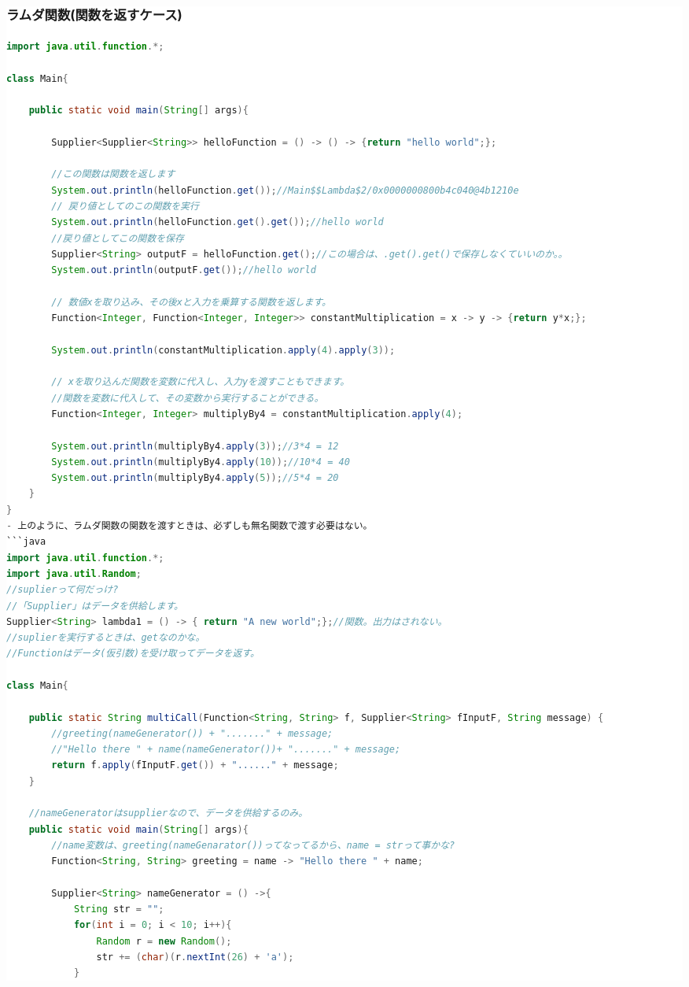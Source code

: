 ### ラムダ関数(関数を返すケース)

````java
import java.util.function.*;

class Main{

    public static void main(String[] args){

        Supplier<Supplier<String>> helloFunction = () -> () -> {return "hello world";};

        //この関数は関数を返します
        System.out.println(helloFunction.get());//Main$$Lambda$2/0x0000000800b4c040@4b1210e
        // 戻り値としてのこの関数を実行
        System.out.println(helloFunction.get().get());//hello world
        //戻り値としてこの関数を保存
        Supplier<String> outputF = helloFunction.get();//この場合は、.get().get()で保存しなくていいのか。。
        System.out.println(outputF.get());//hello world

        // 数値xを取り込み、その後xと入力を乗算する関数を返します。
        Function<Integer, Function<Integer, Integer>> constantMultiplication = x -> y -> {return y*x;};

        System.out.println(constantMultiplication.apply(4).apply(3));

        // xを取り込んだ関数を変数に代入し、入力yを渡すこともできます。
        //関数を変数に代入して、その変数から実行することができる。
        Function<Integer, Integer> multiplyBy4 = constantMultiplication.apply(4);

        System.out.println(multiplyBy4.apply(3));//3*4 = 12
        System.out.println(multiplyBy4.apply(10));//10*4 = 40
        System.out.println(multiplyBy4.apply(5));//5*4 = 20
    }
}
- 上のように、ラムダ関数の関数を渡すときは、必ずしも無名関数で渡す必要はない。
```java
import java.util.function.*;
import java.util.Random;
//suplierって何だっけ?
//「Supplier」はデータを供給します。
Supplier<String> lambda1 = () -> { return "A new world";};//関数。出力はされない。
//suplierを実行するときは、getなのかな。
//Functionはデータ(仮引数)を受け取ってデータを返す。

class Main{

    public static String multiCall(Function<String, String> f, Supplier<String> fInputF, String message) {
        //greeting(nameGenerator()) + "......." + message;
        //"Hello there " + name(nameGenerator())+ "......." + message;
        return f.apply(fInputF.get()) + "......" + message;
    }

    //nameGeneratorはsupplierなので、データを供給するのみ。
    public static void main(String[] args){
        //name変数は、greeting(nameGenarator())ってなってるから、name = strって事かな?
        Function<String, String> greeting = name -> "Hello there " + name;

        Supplier<String> nameGenerator = () ->{
            String str = "";
            for(int i = 0; i < 10; i++){
                Random r = new Random();
                str += (char)(r.nextInt(26) + 'a');
            }
````